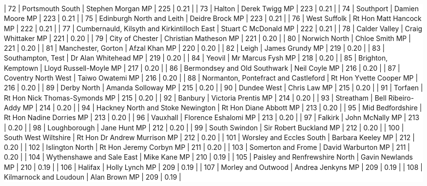 | 72 | Portsmouth South | Stephen Morgan MP | 225 | 0.21 |
| 73 | Halton | Derek Twigg MP | 223 | 0.21 |
| 74 | Southport | Damien Moore MP | 223 | 0.21 |
| 75 | Edinburgh North and Leith | Deidre Brock MP | 223 | 0.21 |
| 76 | West Suffolk | Rt Hon Matt Hancock MP | 222 | 0.21 |
| 77 | Cumbernauld, Kilsyth and Kirkintilloch East | Stuart C McDonald MP | 222 | 0.21 |
| 78 | Calder Valley | Craig Whittaker MP | 221 | 0.20 |
| 79 | City of Chester | Christian Matheson MP | 221 | 0.20 |
| 80 | Norwich North | Chloe Smith MP | 221 | 0.20 |
| 81 | Manchester, Gorton | Afzal Khan MP | 220 | 0.20 |
| 82 | Leigh | James Grundy MP | 219 | 0.20 |
| 83 | Southampton, Test | Dr Alan Whitehead MP | 219 | 0.20 |
| 84 | Yeovil | Mr Marcus Fysh MP | 218 | 0.20 |
| 85 | Brighton, Kemptown | Lloyd Russell-Moyle MP | 217 | 0.20 |
| 86 | Bermondsey and Old Southwark | Neil Coyle MP | 216 | 0.20 |
| 87 | Coventry North West | Taiwo Owatemi MP | 216 | 0.20 |
| 88 | Normanton, Pontefract and Castleford | Rt Hon Yvette Cooper MP | 216 | 0.20 |
| 89 | Derby North | Amanda Solloway MP | 215 | 0.20 |
| 90 | Dundee West | Chris Law MP | 215 | 0.20 |
| 91 | Torfaen | Rt Hon Nick Thomas-Symonds MP | 215 | 0.20 |
| 92 | Banbury | Victoria Prentis MP | 214 | 0.20 |
| 93 | Streatham | Bell Ribeiro-Addy MP | 214 | 0.20 |
| 94 | Hackney North and Stoke Newington | Rt Hon Diane Abbott MP | 213 | 0.20 |
| 95 | Mid Bedfordshire | Rt Hon Nadine Dorries MP | 213 | 0.20 |
| 96 | Vauxhall | Florence Eshalomi MP | 213 | 0.20 |
| 97 | Falkirk | John McNally MP | 213 | 0.20 |
| 98 | Loughborough | Jane Hunt MP | 212 | 0.20 |
| 99 | South Swindon | Sir Robert Buckland MP | 212 | 0.20 |
| 100 | South West Wiltshire | Rt Hon Dr Andrew Murrison MP | 212 | 0.20 |
| 101 | Worsley and Eccles South | Barbara Keeley MP | 212 | 0.20 |
| 102 | Islington North | Rt Hon Jeremy Corbyn MP | 211 | 0.20 |
| 103 | Somerton and Frome | David Warburton MP | 211 | 0.20 |
| 104 | Wythenshawe and Sale East | Mike Kane MP | 210 | 0.19 |
| 105 | Paisley and Renfrewshire North | Gavin Newlands MP | 210 | 0.19 |
| 106 | Halifax | Holly Lynch MP | 209 | 0.19 |
| 107 | Morley and Outwood | Andrea Jenkyns MP | 209 | 0.19 |
| 108 | Kilmarnock and Loudoun | Alan Brown MP | 209 | 0.19 |